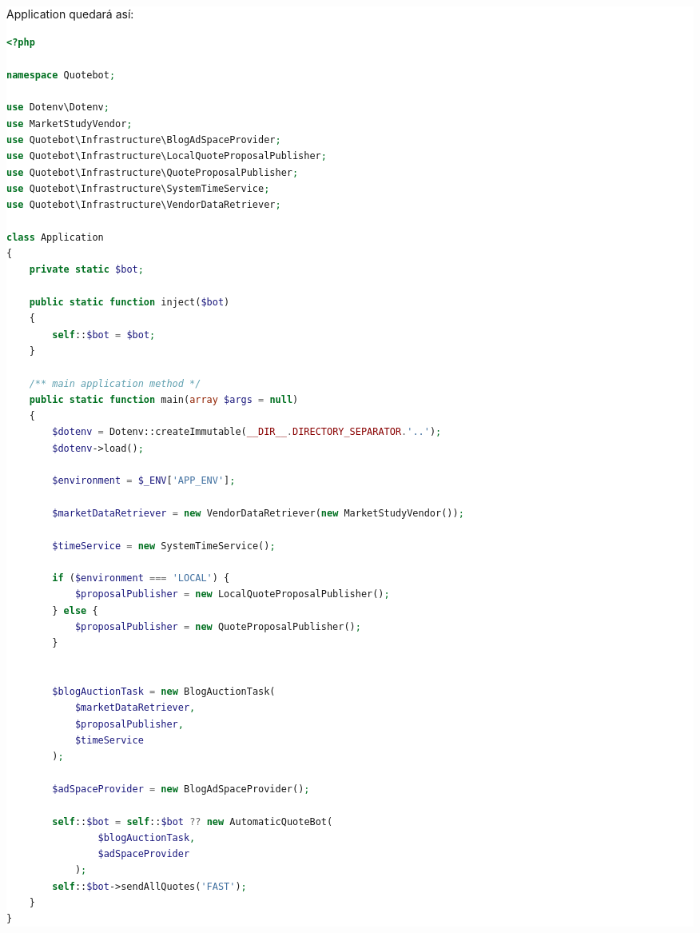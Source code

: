 Application quedará así:

```php
<?php

namespace Quotebot;

use Dotenv\Dotenv;
use MarketStudyVendor;
use Quotebot\Infrastructure\BlogAdSpaceProvider;
use Quotebot\Infrastructure\LocalQuoteProposalPublisher;
use Quotebot\Infrastructure\QuoteProposalPublisher;
use Quotebot\Infrastructure\SystemTimeService;
use Quotebot\Infrastructure\VendorDataRetriever;

class Application
{
    private static $bot;

    public static function inject($bot)
    {
        self::$bot = $bot;
    }

    /** main application method */
    public static function main(array $args = null)
    {
        $dotenv = Dotenv::createImmutable(__DIR__.DIRECTORY_SEPARATOR.'..');
        $dotenv->load();

        $environment = $_ENV['APP_ENV'];

        $marketDataRetriever = new VendorDataRetriever(new MarketStudyVendor());

        $timeService = new SystemTimeService();

        if ($environment === 'LOCAL') {
            $proposalPublisher = new LocalQuoteProposalPublisher();
        } else {
            $proposalPublisher = new QuoteProposalPublisher();
        }


        $blogAuctionTask = new BlogAuctionTask(
            $marketDataRetriever,
            $proposalPublisher,
            $timeService
        );

        $adSpaceProvider = new BlogAdSpaceProvider();

        self::$bot = self::$bot ?? new AutomaticQuoteBot(
                $blogAuctionTask,
                $adSpaceProvider
            );
        self::$bot->sendAllQuotes('FAST');
    }
}

```
